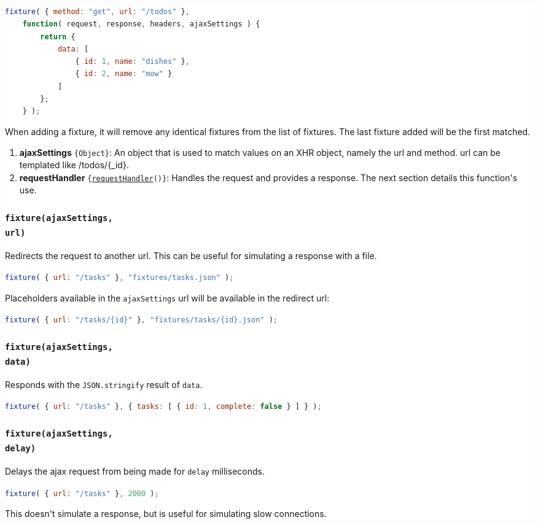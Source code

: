 ```js
fixture( { method: "get", url: "/todos" },
	function( request, response, headers, ajaxSettings ) {
		return {
			data: [
				{ id: 1, name: "dishes" },
				{ id: 2, name: "mow" }
			]
		};
	} );
```

When adding a fixture, it will remove any identical fixtures from the list of fixtures. The last fixture added will be the first matched.


1. __ajaxSettings__ <code>{Object}</code>:
  An object that is used to match values on an XHR object, namely the url and method. url can be templated like /todos/{_id}.
1. __requestHandler__ <code>{[requestHandler](#requesthandlerrequest-response-requestheaders-ajaxsettings)()}</code>:
  Handles the request and provides a response. The next section details this function's use.


### <code>fixture(ajaxSettings, url)</code>


Redirects the request to another url.  This can be useful for simulating a response with a file.

```js
fixture( { url: "/tasks" }, "fixtures/tasks.json" );
```

Placeholders available in the `ajaxSettings` url will be available in the redirect url:

```js
fixture( { url: "/tasks/{id}" }, "fixtures/tasks/{id}.json" );
```


### <code>fixture(ajaxSettings, data)</code>


Responds with the `JSON.stringify` result of `data`.

```js
fixture( { url: "/tasks" }, { tasks: [ { id: 1, complete: false } ] } );
```


### <code>fixture(ajaxSettings, delay)</code>


Delays the ajax request from being made for `delay` milliseconds.

```js
fixture( { url: "/tasks" }, 2000 );
```

This doesn't simulate a response, but is useful for simulating slow connections.
